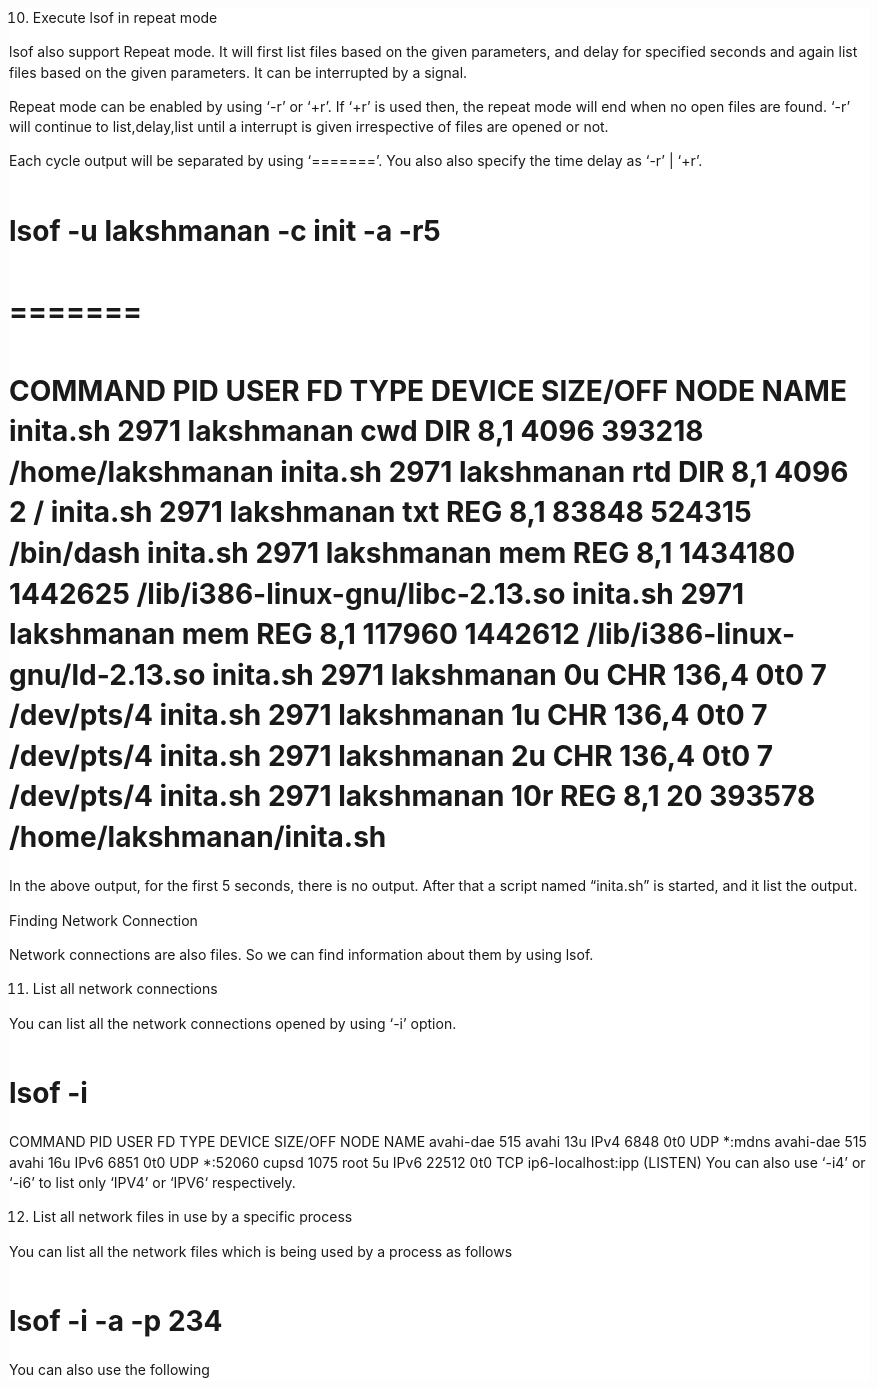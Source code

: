 10. Execute lsof in repeat mode

lsof also support Repeat mode. It will first list files based on the given parameters, and delay for specified seconds and again list files based on the given parameters. It can be interrupted by a signal.

Repeat mode can be enabled by using ‘-r’ or ‘+r’. If ‘+r’ is used then, the repeat mode will end when no open files are found. ‘-r’ will continue to list,delay,list until a interrupt is given irrespective of files are opened or not.

Each cycle output will be separated by using ‘=======’. You also also specify the time delay as ‘-r’ | ‘+r’.

# lsof -u lakshmanan -c init -a -r5

=======
=======
COMMAND   PID       USER   FD   TYPE DEVICE SIZE/OFF    NODE NAME
inita.sh 2971 lakshmanan  cwd    DIR    8,1     4096  393218 /home/lakshmanan
inita.sh 2971 lakshmanan  rtd    DIR    8,1     4096       2 /
inita.sh 2971 lakshmanan  txt    REG    8,1    83848  524315 /bin/dash
inita.sh 2971 lakshmanan  mem    REG    8,1  1434180 1442625 /lib/i386-linux-gnu/libc-2.13.so
inita.sh 2971 lakshmanan  mem    REG    8,1   117960 1442612 /lib/i386-linux-gnu/ld-2.13.so
inita.sh 2971 lakshmanan    0u   CHR  136,4      0t0       7 /dev/pts/4
inita.sh 2971 lakshmanan    1u   CHR  136,4      0t0       7 /dev/pts/4
inita.sh 2971 lakshmanan    2u   CHR  136,4      0t0       7 /dev/pts/4
inita.sh 2971 lakshmanan   10r   REG    8,1       20  393578 /home/lakshmanan/inita.sh
=======
In the above output, for the first 5 seconds, there is no output. After that a script named “inita.sh” is started, and it list the output.

Finding Network Connection

Network connections are also files. So we can find information about them by using lsof.

11. List all network connections

You can list all the network connections opened by using ‘-i’ option.

# lsof -i

COMMAND    PID  USER   FD   TYPE DEVICE SIZE/OFF NODE NAME
avahi-dae  515 avahi   13u  IPv4   6848      0t0  UDP *:mdns
avahi-dae  515 avahi   16u  IPv6   6851      0t0  UDP *:52060
cupsd     1075  root    5u  IPv6  22512      0t0  TCP ip6-localhost:ipp (LISTEN)
You can also use ‘-i4’ or ‘-i6’ to list only ‘IPV4’ or ‘IPV6‘ respectively.

12. List all network files in use by a specific process

You can list all the network files which is being used by a process as follows

# lsof -i -a -p 234
You can also use the following
